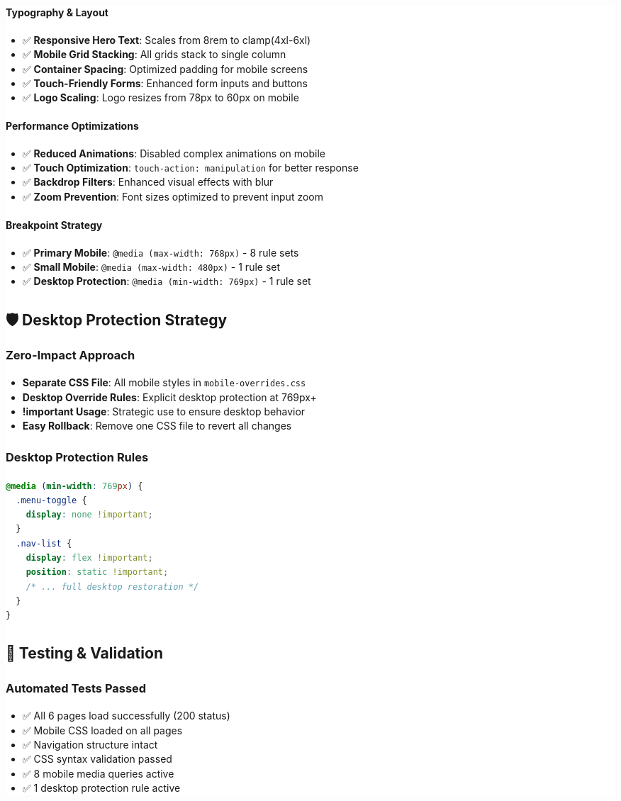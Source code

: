 #### Typography & Layout

- ✅ **Responsive Hero Text**: Scales from 8rem to clamp(4xl-6xl)
- ✅ **Mobile Grid Stacking**: All grids stack to single column
- ✅ **Container Spacing**: Optimized padding for mobile screens
- ✅ **Touch-Friendly Forms**: Enhanced form inputs and buttons
- ✅ **Logo Scaling**: Logo resizes from 78px to 60px on mobile

#### Performance Optimizations

- ✅ **Reduced Animations**: Disabled complex animations on mobile
- ✅ **Touch Optimization**: `touch-action: manipulation` for better response
- ✅ **Backdrop Filters**: Enhanced visual effects with blur
- ✅ **Zoom Prevention**: Font sizes optimized to prevent input zoom

#### Breakpoint Strategy

- ✅ **Primary Mobile**: `@media (max-width: 768px)` - 8 rule sets
- ✅ **Small Mobile**: `@media (max-width: 480px)` - 1 rule set
- ✅ **Desktop Protection**: `@media (min-width: 769px)` - 1 rule set

## 🛡️ Desktop Protection Strategy

### Zero-Impact Approach

- **Separate CSS File**: All mobile styles in `mobile-overrides.css`
- **Desktop Override Rules**: Explicit desktop protection at 769px+
- **!important Usage**: Strategic use to ensure desktop behavior
- **Easy Rollback**: Remove one CSS file to revert all changes

### Desktop Protection Rules

```css
@media (min-width: 769px) {
  .menu-toggle {
    display: none !important;
  }
  .nav-list {
    display: flex !important;
    position: static !important;
    /* ... full desktop restoration */
  }
}
```

## 🧪 Testing & Validation

### Automated Tests Passed

- ✅ All 6 pages load successfully (200 status)
- ✅ Mobile CSS loaded on all pages
- ✅ Navigation structure intact
- ✅ CSS syntax validation passed
- ✅ 8 mobile media queries active
- ✅ 1 desktop protection rule active
